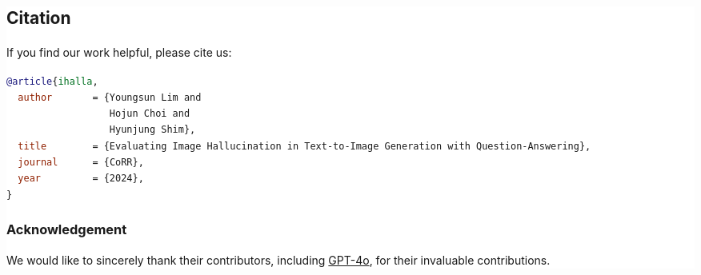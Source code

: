 
## Citation
If you find our work helpful, please cite us:

```bibtex
@article{ihalla,
  author       = {Youngsun Lim and
                  Hojun Choi and
                  Hyunjung Shim},
  title        = {Evaluating Image Hallucination in Text-to-Image Generation with Question-Answering},
  journal      = {CoRR},
  year         = {2024},
}
```


### Acknowledgement

We would like to sincerely thank their contributors, including [GPT-4o](https://openai.com/index/hello-gpt-4o/), for their invaluable contributions.